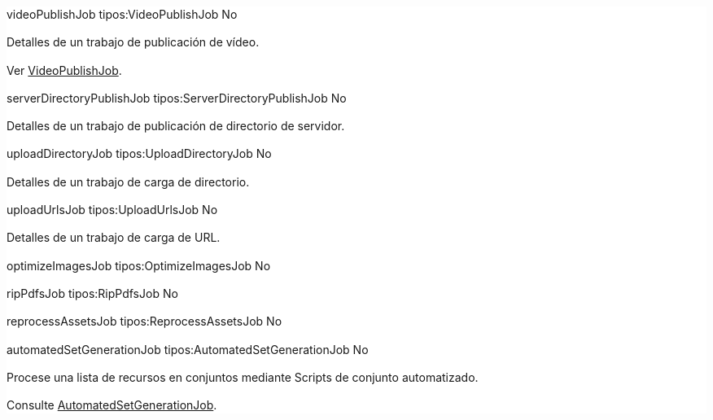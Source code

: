   <tr> 
   <td colname="col1"> <span class="codeph"> <span class="varname"> videoPublishJob</span> </span> </td> 
   <td colname="col2"> <span class="codeph"> tipos:VideoPublishJob</span> </td> 
   <td colname="col3"> No </td> 
   <td colname="col4"> <p>Detalles de un trabajo de publicación de vídeo. </p> <p>Ver <a href="../../../types/c-data-types/r-video-publish-job.md#reference-e99e60d38fe94a07914eefcd7beef2e0" format="dita" scope="local"> VideoPublishJob</a>. </p> </td> 
  </tr> 
  <tr> 
   <td colname="col1"> <span class="codeph"> <span class="varname"> serverDirectoryPublishJob</span> </span> </td> 
   <td colname="col2"> <span class="codeph"> tipos:ServerDirectoryPublishJob</span> </td> 
   <td colname="col3"> No </td> 
   <td colname="col4"> <p>Detalles de un trabajo de publicación de directorio de servidor. </p> </td> 
  </tr> 
  <tr> 
   <td colname="col1"> <span class="codeph"> <span class="varname"> uploadDirectoryJob</span> </span> </td> 
   <td colname="col2"> <span class="codeph"> tipos:UploadDirectoryJob</span> </td> 
   <td colname="col3"> No </td> 
   <td colname="col4"> <p>Detalles de un trabajo de carga de directorio. </p> </td> 
  </tr> 
  <tr> 
   <td colname="col1"> <span class="codeph"> <span class="varname"> uploadUrlsJob</span> </span> </td> 
   <td colname="col2"> <span class="codeph"> tipos:UploadUrlsJob</span> </td> 
   <td colname="col3"> No </td> 
   <td colname="col4"> <p>Detalles de un trabajo de carga de URL. </p> </td> 
  </tr> 
  <tr> 
   <td colname="col1"> <span class="codeph"> <span class="varname"> optimizeImagesJob</span> </span> </td> 
   <td colname="col2"> <span class="codeph"> tipos:OptimizeImagesJob</span> </td> 
   <td colname="col3"> No </td> 
   <td colname="col4"> <p> </p> </td> 
  </tr> 
  <tr> 
   <td colname="col1"> <span class="codeph"> <span class="varname"> ripPdfsJob</span> </span> </td> 
   <td colname="col2"> <span class="codeph"> tipos:RipPdfsJob</span> </td> 
   <td colname="col3"> No </td> 
   <td colname="col4"> <p> </p> </td> 
  </tr> 
  <tr> 
   <td colname="col1"> <span class="codeph"> <span class="varname"> reprocessAssetsJob</span> </span> </td> 
   <td colname="col2"> <span class="codeph"> tipos:ReprocessAssetsJob</span> </td> 
   <td colname="col3"> No </td> 
   <td colname="col4"> <p> </p> </td> 
  </tr> 
  <tr> 
   <td colname="col1"> <span class="codeph"> <span class="varname"> automatedSetGenerationJob</span> </span> </td> 
   <td colname="col2"> <span class="codeph"> tipos:AutomatedSetGenerationJob</span> </td> 
   <td colname="col3"> No </td> 
   <td colname="col4"> <p>Procese una lista de recursos en conjuntos mediante Scripts de conjunto automatizado. </p> <p>Consulte <a href="../../../types/c-data-types/r-automated-set-generation-job.md#reference-ab0b3c5408eb41b98c49898b2197cf5a" format="dita" scope="local"> AutomatedSetGenerationJob</a>. </p> </td> 
  </tr> 
 </tbody> 
</table>
